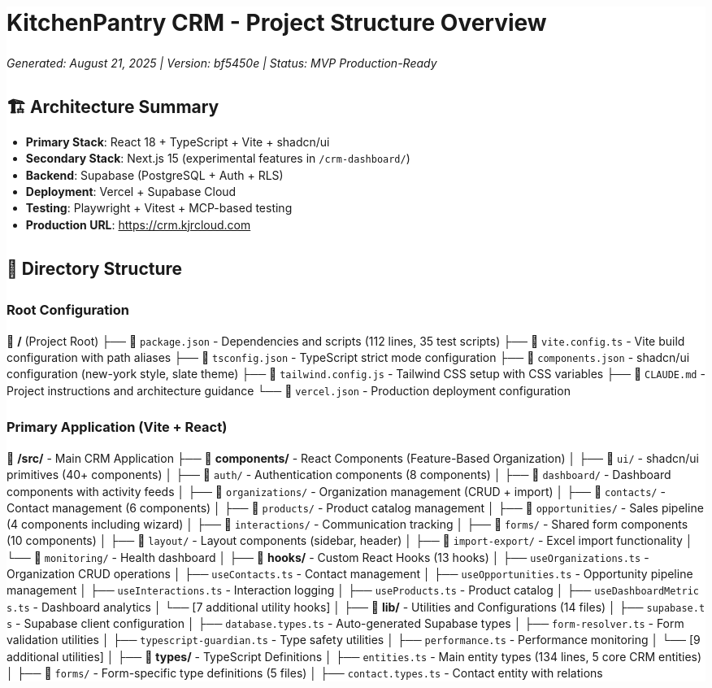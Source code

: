 # KitchenPantry CRM - Project Structure Overview
*Generated: August 21, 2025 | Version: bf5450e | Status: MVP Production-Ready*

## 🏗️ Architecture Summary
- **Primary Stack**: React 18 + TypeScript + Vite + shadcn/ui
- **Secondary Stack**: Next.js 15 (experimental features in `/crm-dashboard/`)
- **Backend**: Supabase (PostgreSQL + Auth + RLS)
- **Deployment**: Vercel + Supabase Cloud
- **Testing**: Playwright + Vitest + MCP-based testing
- **Production URL**: https://crm.kjrcloud.com

## 📂 Directory Structure

### Root Configuration
📁 **/** (Project Root)
├── 📄 `package.json` - Dependencies and scripts (112 lines, 35 test scripts)
├── 📄 `vite.config.ts` - Vite build configuration with path aliases
├── 📄 `tsconfig.json` - TypeScript strict mode configuration
├── 📄 `components.json` - shadcn/ui configuration (new-york style, slate theme)
├── 📄 `tailwind.config.js` - Tailwind CSS setup with CSS variables
├── 📄 `CLAUDE.md` - Project instructions and architecture guidance
└── 📄 `vercel.json` - Production deployment configuration

### Primary Application (Vite + React)
📁 **/src/** - Main CRM Application
├── 📁 **components/** - React Components (Feature-Based Organization)
│   ├── 📁 `ui/` - shadcn/ui primitives (40+ components)
│   ├── 📁 `auth/` - Authentication components (8 components)
│   ├── 📁 `dashboard/` - Dashboard components with activity feeds
│   ├── 📁 `organizations/` - Organization management (CRUD + import)
│   ├── 📁 `contacts/` - Contact management (6 components)
│   ├── 📁 `products/` - Product catalog management
│   ├── 📁 `opportunities/` - Sales pipeline (4 components including wizard)
│   ├── 📁 `interactions/` - Communication tracking
│   ├── 📁 `forms/` - Shared form components (10 components)
│   ├── 📁 `layout/` - Layout components (sidebar, header)
│   ├── 📁 `import-export/` - Excel import functionality
│   └── 📁 `monitoring/` - Health dashboard
│
├── 📁 **hooks/** - Custom React Hooks (13 hooks)
│   ├── `useOrganizations.ts` - Organization CRUD operations
│   ├── `useContacts.ts` - Contact management
│   ├── `useOpportunities.ts` - Opportunity pipeline management
│   ├── `useInteractions.ts` - Interaction logging
│   ├── `useProducts.ts` - Product catalog
│   ├── `useDashboardMetrics.ts` - Dashboard analytics
│   └── [7 additional utility hooks]
│
├── 📁 **lib/** - Utilities and Configurations (14 files)
│   ├── `supabase.ts` - Supabase client configuration
│   ├── `database.types.ts` - Auto-generated Supabase types
│   ├── `form-resolver.ts` - Form validation utilities
│   ├── `typescript-guardian.ts` - Type safety utilities
│   ├── `performance.ts` - Performance monitoring
│   └── [9 additional utilities]
│
├── 📁 **types/** - TypeScript Definitions
│   ├── `entities.ts` - Main entity types (134 lines, 5 core CRM entities)
│   ├── 📁 `forms/` - Form-specific type definitions (5 files)
│   ├── `contact.types.ts` - Contact entity with relations